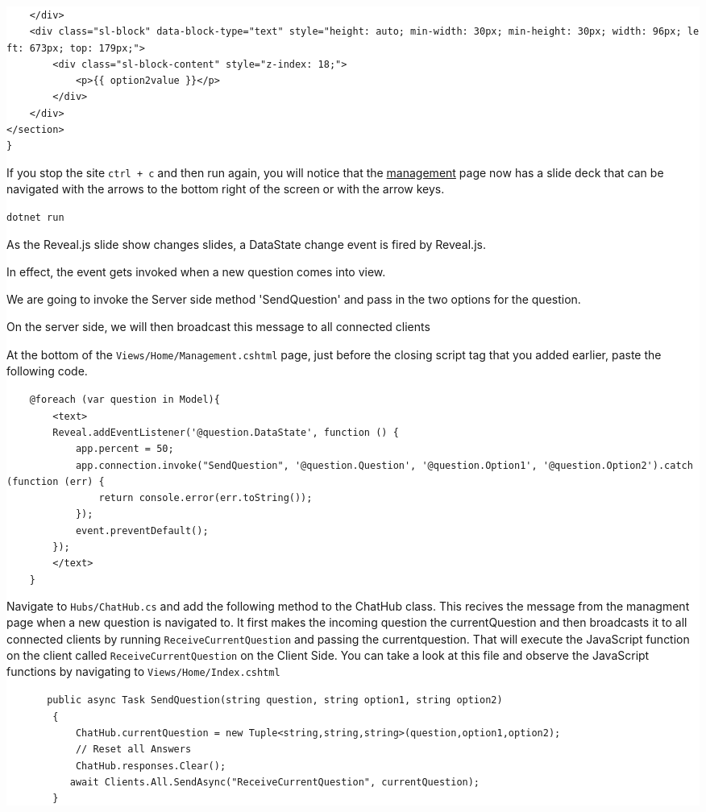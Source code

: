 ```
    </div>
    <div class="sl-block" data-block-type="text" style="height: auto; min-width: 30px; min-height: 30px; width: 96px; left: 673px; top: 179px;">
        <div class="sl-block-content" style="z-index: 18;">
            <p>{{ option2value }}</p>
        </div>
    </div>
</section>
}
```

If you stop the site `ctrl + c` and then run again, you will notice that the [management](http://localhost:5000/home/management) page now has a slide deck that can be navigated with the arrows to the bottom right of the screen or with the arrow keys.

```
dotnet run
```

As the Reveal.js slide show changes slides, a DataState change event is fired by Reveal.js.

In effect, the event gets invoked when a new question comes into view.

We are going to invoke the Server side method 'SendQuestion' and pass in the two options for the question.

On the server side, we will then  broadcast this message to all connected clients

At the bottom of the `Views/Home/Management.cshtml` page, just before the closing script tag that you added earlier, paste the following code.

```
    @foreach (var question in Model){
        <text>
        Reveal.addEventListener('@question.DataState', function () {
            app.percent = 50;
            app.connection.invoke("SendQuestion", '@question.Question', '@question.Option1', '@question.Option2').catch(function (err) {
                return console.error(err.toString());
            });
            event.preventDefault();
        });
        </text>
    }
```

Navigate to `Hubs/ChatHub.cs` and add the following method to the ChatHub class. This recives the message from the managment page when a new question is navigated to. It first makes the incoming question the currentQuestion and then broadcasts it to all connected clients by running `ReceiveCurrentQuestion` and passing the currentquestion. That will execute the JavaScript function on the client called `ReceiveCurrentQuestion` on the Client Side. You can take a look at this file and observe the JavaScript functions by navigating to `Views/Home/Index.cshtml`
```
       public async Task SendQuestion(string question, string option1, string option2)
        {
            ChatHub.currentQuestion = new Tuple<string,string,string>(question,option1,option2);
            // Reset all Answers
            ChatHub.responses.Clear();
           await Clients.All.SendAsync("ReceiveCurrentQuestion", currentQuestion);
        }
```
